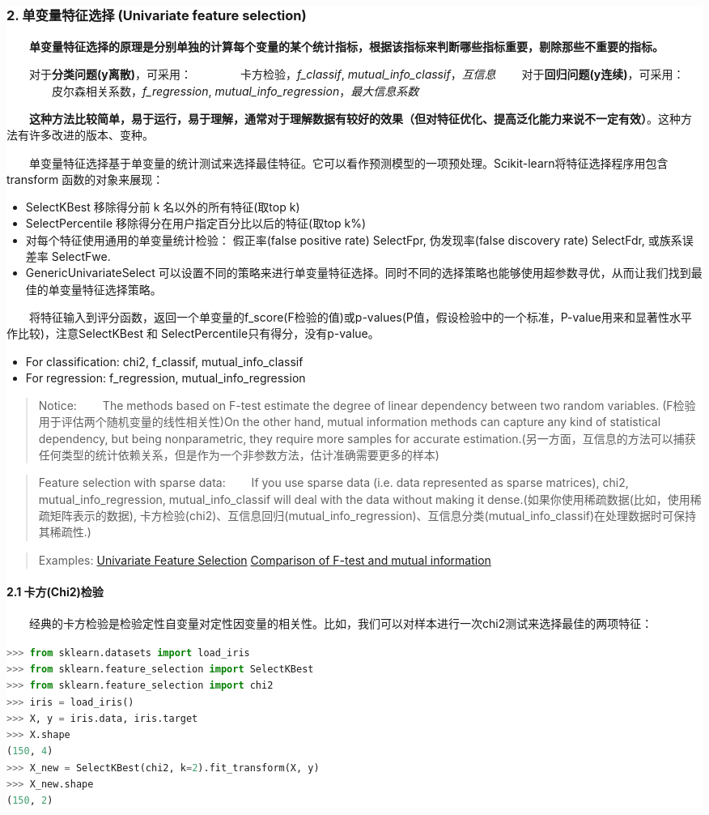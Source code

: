 ### 2. 单变量特征选择 (Univariate feature selection)

　　**单变量特征选择的原理是分别单独的计算每个变量的某个统计指标，根据该指标来判断哪些指标重要，剔除那些不重要的指标。**

　　对于**分类问题(y离散)**，可采用：
　　　　卡方检验，*f_classif*, *mutual_info_classif*，*互信息*
　　对于**回归问题(y连续)**，可采用：
　　　　皮尔森相关系数，*f_regression*, *mutual_info_regression*，*最大信息系数*

　　**这种方法比较简单，易于运行，易于理解，通常对于理解数据有较好的效果（但对特征优化、提高泛化能力来说不一定有效）**。这种方法有许多改进的版本、变种。

　　单变量特征选择基于单变量的统计测试来选择最佳特征。它可以看作预测模型的一项预处理。Scikit-learn将特征选择程序用包含 transform 函数的对象来展现：

- SelectKBest 移除得分前 k 名以外的所有特征(取top k)
- SelectPercentile 移除得分在用户指定百分比以后的特征(取top k%)
- 对每个特征使用通用的单变量统计检验： 假正率(false positive rate) SelectFpr, 伪发现率(false discovery rate) SelectFdr, 或族系误差率 SelectFwe.
- GenericUnivariateSelect 可以设置不同的策略来进行单变量特征选择。同时不同的选择策略也能够使用超参数寻优，从而让我们找到最佳的单变量特征选择策略。

　　将特征输入到评分函数，返回一个单变量的f_score(F检验的值)或p-values(P值，假设检验中的一个标准，P-value用来和显著性水平作比较)，注意SelectKBest 和 SelectPercentile只有得分，没有p-value。

- For classification: chi2, f_classif, mutual_info_classif
- For regression: f_regression, mutual_info_regression

> Notice:
> 　　The methods based on F-test estimate the degree of linear dependency between two random variables. (F检验用于评估两个随机变量的线性相关性)On the other hand, mutual information methods can capture any kind of statistical dependency, but being nonparametric, they require more samples for accurate estimation.(另一方面，互信息的方法可以捕获任何类型的统计依赖关系，但是作为一个非参数方法，估计准确需要更多的样本)

> Feature selection with sparse data:
> 　　If you use sparse data (i.e. data represented as sparse matrices), chi2, mutual_info_regression, mutual_info_classif will deal with the data without making it dense.(如果你使用稀疏数据(比如，使用稀疏矩阵表示的数据), 卡方检验(chi2)、互信息回归(mutual_info_regression)、互信息分类(mutual_info_classif)在处理数据时可保持其稀疏性.)

> Examples:
> [Univariate Feature Selection](http://scikit-learn.org/stable/auto_examples/feature_selection/plot_feature_selection.html#sphx-glr-auto-examples-feature-selection-plot-feature-selection-py)
> [Comparison of F-test and mutual information](http://scikit-learn.org/stable/auto_examples/feature_selection/plot_f_test_vs_mi.html#sphx-glr-auto-examples-feature-selection-plot-f-test-vs-mi-py)

#### 2.1 卡方(Chi2)检验

　　经典的卡方检验是检验定性自变量对定性因变量的相关性。比如，我们可以对样本进行一次chi2测试来选择最佳的两项特征：

```python
>>> from sklearn.datasets import load_iris
>>> from sklearn.feature_selection import SelectKBest
>>> from sklearn.feature_selection import chi2
>>> iris = load_iris()
>>> X, y = iris.data, iris.target
>>> X.shape
(150, 4)
>>> X_new = SelectKBest(chi2, k=2).fit_transform(X, y)
>>> X_new.shape
(150, 2)
```
